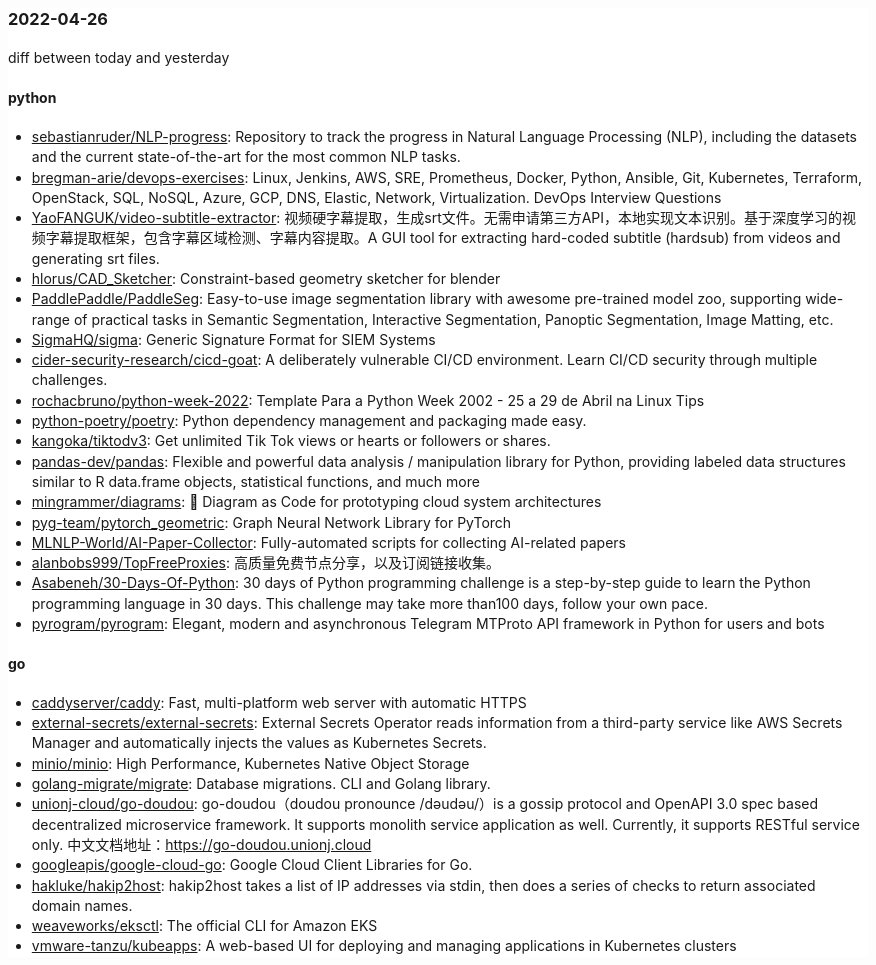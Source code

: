### 2022-04-26
diff between today and yesterday

#### python
* [sebastianruder/NLP-progress](https://github.com/sebastianruder/NLP-progress): Repository to track the progress in Natural Language Processing (NLP), including the datasets and the current state-of-the-art for the most common NLP tasks.
* [bregman-arie/devops-exercises](https://github.com/bregman-arie/devops-exercises): Linux, Jenkins, AWS, SRE, Prometheus, Docker, Python, Ansible, Git, Kubernetes, Terraform, OpenStack, SQL, NoSQL, Azure, GCP, DNS, Elastic, Network, Virtualization. DevOps Interview Questions
* [YaoFANGUK/video-subtitle-extractor](https://github.com/YaoFANGUK/video-subtitle-extractor): 视频硬字幕提取，生成srt文件。无需申请第三方API，本地实现文本识别。基于深度学习的视频字幕提取框架，包含字幕区域检测、字幕内容提取。A GUI tool for extracting hard-coded subtitle (hardsub) from videos and generating srt files.
* [hlorus/CAD_Sketcher](https://github.com/hlorus/CAD_Sketcher): Constraint-based geometry sketcher for blender
* [PaddlePaddle/PaddleSeg](https://github.com/PaddlePaddle/PaddleSeg): Easy-to-use image segmentation library with awesome pre-trained model zoo, supporting wide-range of practical tasks in Semantic Segmentation, Interactive Segmentation, Panoptic Segmentation, Image Matting, etc.
* [SigmaHQ/sigma](https://github.com/SigmaHQ/sigma): Generic Signature Format for SIEM Systems
* [cider-security-research/cicd-goat](https://github.com/cider-security-research/cicd-goat): A deliberately vulnerable CI/CD environment. Learn CI/CD security through multiple challenges.
* [rochacbruno/python-week-2022](https://github.com/rochacbruno/python-week-2022): Template Para a Python Week 2002 - 25 a 29 de Abril na Linux Tips
* [python-poetry/poetry](https://github.com/python-poetry/poetry): Python dependency management and packaging made easy.
* [kangoka/tiktodv3](https://github.com/kangoka/tiktodv3): Get unlimited Tik Tok views or hearts or followers or shares.
* [pandas-dev/pandas](https://github.com/pandas-dev/pandas): Flexible and powerful data analysis / manipulation library for Python, providing labeled data structures similar to R data.frame objects, statistical functions, and much more
* [mingrammer/diagrams](https://github.com/mingrammer/diagrams): 🎨 Diagram as Code for prototyping cloud system architectures
* [pyg-team/pytorch_geometric](https://github.com/pyg-team/pytorch_geometric): Graph Neural Network Library for PyTorch
* [MLNLP-World/AI-Paper-Collector](https://github.com/MLNLP-World/AI-Paper-Collector): Fully-automated scripts for collecting AI-related papers
* [alanbobs999/TopFreeProxies](https://github.com/alanbobs999/TopFreeProxies): 高质量免费节点分享，以及订阅链接收集。
* [Asabeneh/30-Days-Of-Python](https://github.com/Asabeneh/30-Days-Of-Python): 30 days of Python programming challenge is a step-by-step guide to learn the Python programming language in 30 days. This challenge may take more than100 days, follow your own pace.
* [pyrogram/pyrogram](https://github.com/pyrogram/pyrogram): Elegant, modern and asynchronous Telegram MTProto API framework in Python for users and bots

#### go
* [caddyserver/caddy](https://github.com/caddyserver/caddy): Fast, multi-platform web server with automatic HTTPS
* [external-secrets/external-secrets](https://github.com/external-secrets/external-secrets): External Secrets Operator reads information from a third-party service like AWS Secrets Manager and automatically injects the values as Kubernetes Secrets.
* [minio/minio](https://github.com/minio/minio): High Performance, Kubernetes Native Object Storage
* [golang-migrate/migrate](https://github.com/golang-migrate/migrate): Database migrations. CLI and Golang library.
* [unionj-cloud/go-doudou](https://github.com/unionj-cloud/go-doudou): go-doudou（doudou pronounce /dəudəu/）is a gossip protocol and OpenAPI 3.0 spec based decentralized microservice framework. It supports monolith service application as well. Currently, it supports RESTful service only. 中文文档地址：https://go-doudou.unionj.cloud
* [googleapis/google-cloud-go](https://github.com/googleapis/google-cloud-go): Google Cloud Client Libraries for Go.
* [hakluke/hakip2host](https://github.com/hakluke/hakip2host): hakip2host takes a list of IP addresses via stdin, then does a series of checks to return associated domain names.
* [weaveworks/eksctl](https://github.com/weaveworks/eksctl): The official CLI for Amazon EKS
* [vmware-tanzu/kubeapps](https://github.com/vmware-tanzu/kubeapps): A web-based UI for deploying and managing applications in Kubernetes clusters